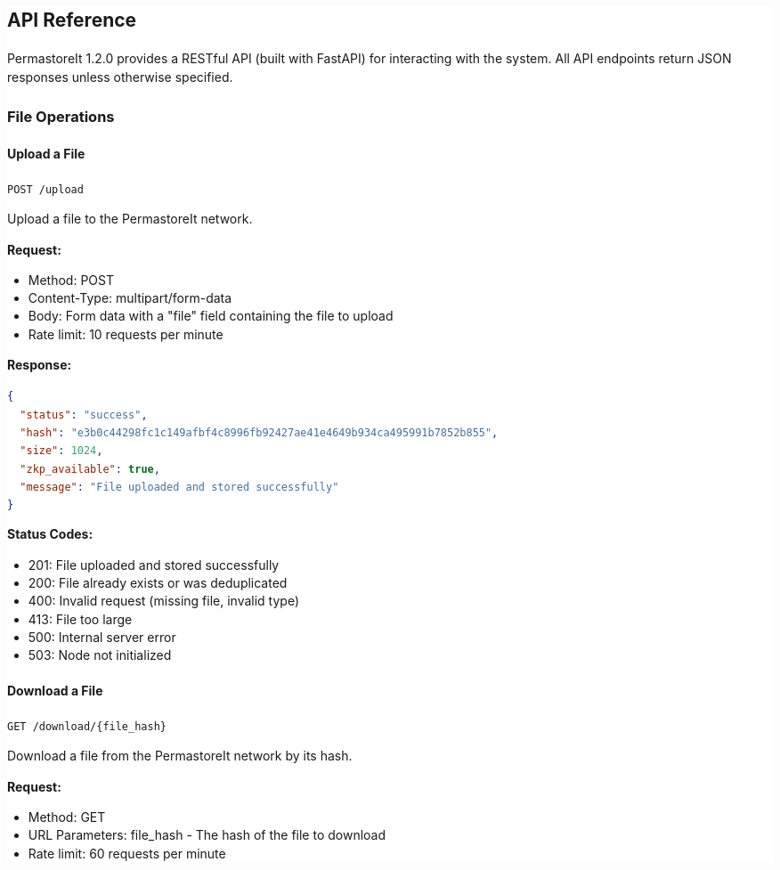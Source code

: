 ## API Reference

PermastoreIt 1.2.0 provides a RESTful API (built with FastAPI) for interacting with the system. All API endpoints return JSON responses unless otherwise specified.

### File Operations

#### Upload a File

```
POST /upload
```

Upload a file to the PermastoreIt network.

**Request:**

- Method: POST
- Content-Type: multipart/form-data
- Body: Form data with a "file" field containing the file to upload
- Rate limit: 10 requests per minute

**Response:**

```json
{
  "status": "success",
  "hash": "e3b0c44298fc1c149afbf4c8996fb92427ae41e4649b934ca495991b7852b855",
  "size": 1024,
  "zkp_available": true,
  "message": "File uploaded and stored successfully"
}
```

**Status Codes:**

- 201: File uploaded and stored successfully
- 200: File already exists or was deduplicated
- 400: Invalid request (missing file, invalid type)
- 413: File too large
- 500: Internal server error
- 503: Node not initialized

#### Download a File

```
GET /download/{file_hash}
```

Download a file from the PermastoreIt network by its hash.

**Request:**

- Method: GET
- URL Parameters: file_hash - The hash of the file to download
- Rate limit: 60 requests per minute
